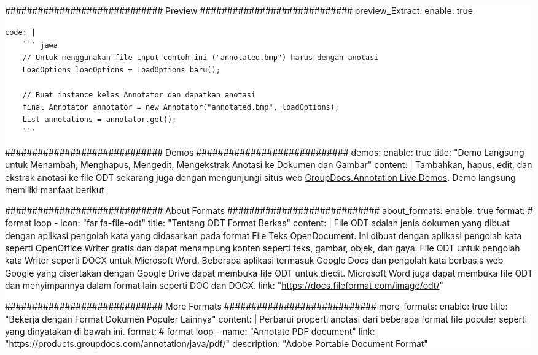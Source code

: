 ############################# Preview ############################
preview_Extract:
    enable: true
    
    code: |
        ``` jawa
        // Untuk menggunakan file input contoh ini ("annotated.bmp") harus dengan anotasi
        LoadOptions loadOptions = LoadOptions baru();
        
        // Buat instance kelas Annotator dan dapatkan anotasi
        final Annotator annotator = new Annotator("annotated.bmp", loadOptions);
        List annotations = annotator.get();
        ```

############################# Demos ############################
demos:
    enable: true
    title: "Demo Langsung untuk Menambah, Menghapus, Mengedit, Mengekstrak Anotasi ke Dokumen dan Gambar"
    content: |
        Tambahkan, hapus, edit, dan ekstrak anotasi ke file ODT sekarang juga dengan mengunjungi situs web [GroupDocs.Annotation Live Demos](https://products.groupdocs.app/annotation/family).
        Demo langsung memiliki manfaat berikut

############################# About Formats ############################
about_formats:
    enable: true
    format:
        # format loop
        - icon: "far fa-file-odt"
          title: "Tentang ODT Format Berkas"
          content: |
            File ODT adalah jenis dokumen yang dibuat dengan aplikasi pengolah kata yang didasarkan pada format File Teks OpenDocument. Ini dibuat dengan aplikasi pengolah kata seperti OpenOffice Writer gratis dan dapat menampung konten seperti teks, gambar, objek, dan gaya. File ODT untuk pengolah kata Writer seperti DOCX untuk Microsoft Word. Beberapa aplikasi termasuk Google Docs dan pengolah kata berbasis web Google yang disertakan dengan Google Drive dapat membuka file ODT untuk diedit. Microsoft Word juga dapat membuka file ODT dan menyimpannya dalam format lain seperti DOC dan DOCX.
          link: "https://docs.fileformat.com/image/odt/"

############################# More Formats ############################
more_formats:
    enable: true
    title: "Bekerja dengan Format Dokumen Populer Lainnya"
    content: |
        Perbarui properti anotasi dari beberapa format file populer seperti yang dinyatakan di bawah ini.
    format:
        # format loop
        - name: "Annotate PDF document"
          link: "https://products.groupdocs.com/annotation/java/pdf/"
          description: "Adobe Portable Document Format"
